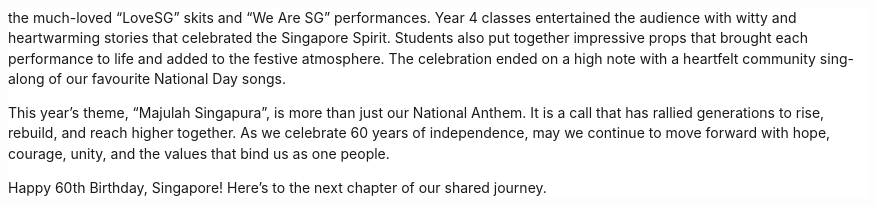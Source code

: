 the much-loved “LoveSG” skits and “We Are SG” performances. Year 4 classes
entertained the audience with witty and heartwarming stories that celebrated
the Singapore Spirit. Students also put together impressive props that
brought each performance to life and added to the festive atmosphere. The
celebration ended on a high note with a heartfelt community sing-along
of our favourite National Day songs.</p>
<p>This year’s theme, “Majulah Singapura”, is more than just our National
Anthem. It is a call that has rallied generations to rise, rebuild, and
reach higher together. As we celebrate 60 years of independence, may we
continue to move forward with hope, courage, unity, and the values that
bind us as one people.</p>
<p>Happy 60th Birthday, Singapore! Here’s to the next chapter of our shared
journey.</p>